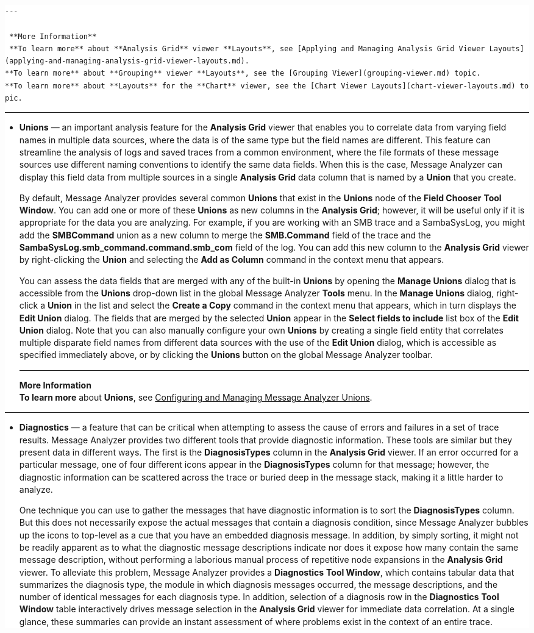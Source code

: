     ---  
  
     **More Information**   
     **To learn more** about **Analysis Grid** viewer **Layouts**, see [Applying and Managing Analysis Grid Viewer Layouts](applying-and-managing-analysis-grid-viewer-layouts.md).   
    **To learn more** about **Grouping** viewer **Layouts**, see the [Grouping Viewer](grouping-viewer.md) topic.  
    **To learn more** about **Layouts** for the **Chart** viewer, see the [Chart Viewer Layouts](chart-viewer-layouts.md) topic.  
   ---  
  
-   **Unions** — an important analysis feature for the **Analysis Grid** viewer that enables you to correlate data from varying field names in multiple data sources, where the data is of the same type but the field names are different. This feature can streamline the analysis of logs and saved traces from a common environment, where the file formats of these message sources use different naming conventions to identify the same data fields. When this is the case, Message Analyzer can display this field data from multiple sources in a single **Analysis Grid** data column that is named by a **Union** that you create.  
  
     By default, Message Analyzer provides several common **Unions** that exist in the **Unions** node of the **Field Chooser** **Tool Window**. You can add one or more of these **Unions** as new columns in the **Analysis Grid**; however, it will be useful only if it is appropriate for the data you are analyzing. For example, if you are working with an SMB trace and a SambaSysLog, you might add   the **SMBCommand** union as a new column to merge the **SMB.Command** field of the trace and the **SambaSysLog.smb_command.command.smb_com** field of the log. You can add this new column to the **Analysis Grid** viewer by right-clicking the **Union** and selecting the **Add as Column** command in the context menu that appears.  
  
     You can assess the data fields that are merged with any of the built-in **Unions** by opening the **Manage Unions** dialog that is accessible from the **Unions** drop-down list in the global Message Analyzer **Tools** menu. In the **Manage Unions** dialog, right-click a **Union** in the list and select the **Create a Copy** command in the context menu that appears, which in turn displays the **Edit Union** dialog. The fields that are merged by the selected **Union** appear in the **Select fields to include** list box of the **Edit Union** dialog. Note that you can also manually configure your own **Unions** by creating a single field entity that correlates multiple disparate field names from different data sources with the use of the **Edit Union** dialog, which is accessible as specified immediately above, or by clicking the **Unions** button on the global Message Analyzer toolbar.  
  
    ---  
  
     **More Information**   
     **To learn more** about **Unions**, see [Configuring and Managing Message Analyzer Unions](configuring-and-managing-message-analyzer-unions.md).   
   ---  
  
-   **Diagnostics** — a feature that can be critical when attempting to assess the cause of errors and failures in a set of trace results. Message Analyzer provides two different tools that provide diagnostic information. These tools are similar but they present data in different ways. The first is the **DiagnosisTypes** column in the **Analysis Grid** viewer. If an error occurred for a particular message, one of four different icons appear in the **DiagnosisTypes** column for that message; however, the diagnostic information can be scattered across the trace or buried deep in the message stack, making it a little harder to analyze.  
  
     One technique you can use to gather the messages that have diagnostic information is to sort the **DiagnosisTypes** column. But this does not necessarily expose the actual messages that contain a diagnosis condition, since Message Analyzer bubbles up the icons to top-level as a cue that you have an embedded diagnosis message. In addition, by simply sorting, it might not be readily apparent as to what the diagnostic message descriptions indicate nor does it expose how many contain the same message description, without performing a laborious manual process of repetitive node expansions in the **Analysis Grid** viewer. To alleviate this problem, Message Analyzer provides a **Diagnostics** **Tool Window**, which contains tabular data that summarizes the diagnosis type, the module in which diagnosis messages occurred, the message descriptions, and the number of identical messages for each diagnosis type. In addition, selection of a diagnosis row in the **Diagnostics** **Tool Window** table interactively drives message selection in the **Analysis Grid** viewer for immediate data correlation. At a single glance, these summaries can provide an instant assessment of where problems exist in the context of an entire trace.  
  
